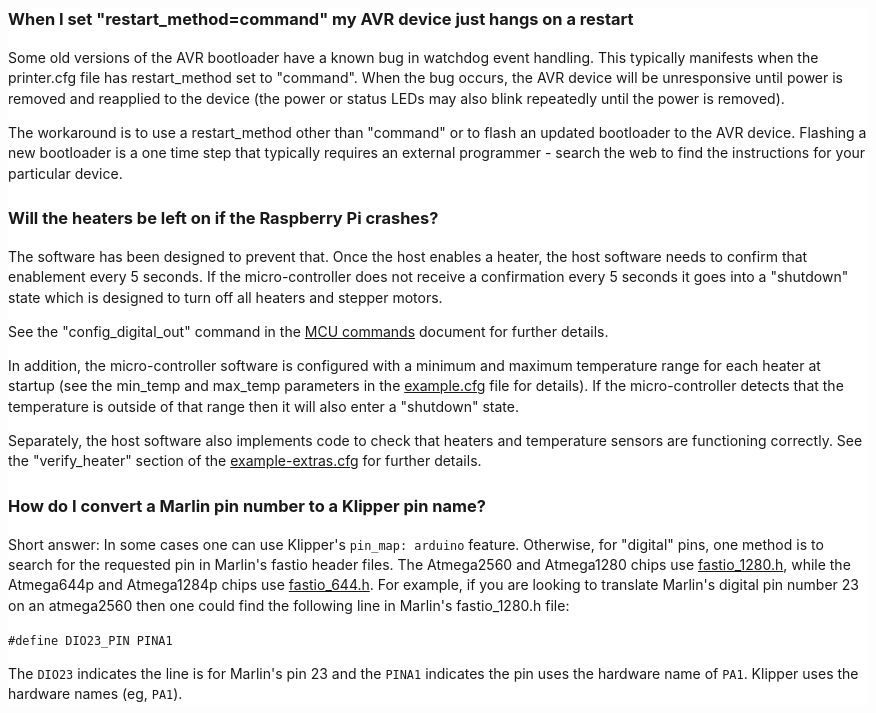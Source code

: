 ### When I set "restart_method=command" my AVR device just hangs on a restart

Some old versions of the AVR bootloader have a known bug in watchdog
event handling. This typically manifests when the printer.cfg file has
restart_method set to "command". When the bug occurs, the AVR device
will be unresponsive until power is removed and reapplied to the
device (the power or status LEDs may also blink repeatedly until the
power is removed).

The workaround is to use a restart_method other than "command" or to
flash an updated bootloader to the AVR device. Flashing a new
bootloader is a one time step that typically requires an external
programmer - search the web to find the instructions for your
particular device.

### Will the heaters be left on if the Raspberry Pi crashes?

The software has been designed to prevent that. Once the host enables
a heater, the host software needs to confirm that enablement every 5
seconds. If the micro-controller does not receive a confirmation every
5 seconds it goes into a "shutdown" state which is designed to turn
off all heaters and stepper motors.

See the "config_digital_out" command in the
[MCU commands](MCU_Commands.md) document for further details.

In addition, the micro-controller software is configured with a
minimum and maximum temperature range for each heater at startup (see
the min_temp and max_temp parameters in the
[example.cfg](../config/example.cfg) file for details). If the
micro-controller detects that the temperature is outside of that range
then it will also enter a "shutdown" state.

Separately, the host software also implements code to check that
heaters and temperature sensors are functioning correctly. See the
"verify_heater" section of the
[example-extras.cfg](../config/example-extras.cfg) for further
details.

### How do I convert a Marlin pin number to a Klipper pin name?

Short answer: In some cases one can use Klipper's `pin_map: arduino`
feature. Otherwise, for "digital" pins, one method is to search for
the requested pin in Marlin's fastio header files. The Atmega2560 and
Atmega1280 chips use
[fastio_1280.h](https://github.com/MarlinFirmware/Marlin/blob/1.1.9/Marlin/fastio_1280.h),
while the Atmega644p and Atmega1284p chips use
[fastio_644.h](https://github.com/MarlinFirmware/Marlin/blob/1.1.9/Marlin/fastio_644.h).
For example, if you are looking to translate Marlin's digital pin
number 23 on an atmega2560 then one could find the following line in
Marlin's fastio_1280.h file:
```
#define DIO23_PIN PINA1
```
The `DIO23` indicates the line is for Marlin's pin 23 and the `PINA1`
indicates the pin uses the hardware name of `PA1`. Klipper uses the
hardware names (eg, `PA1`).
